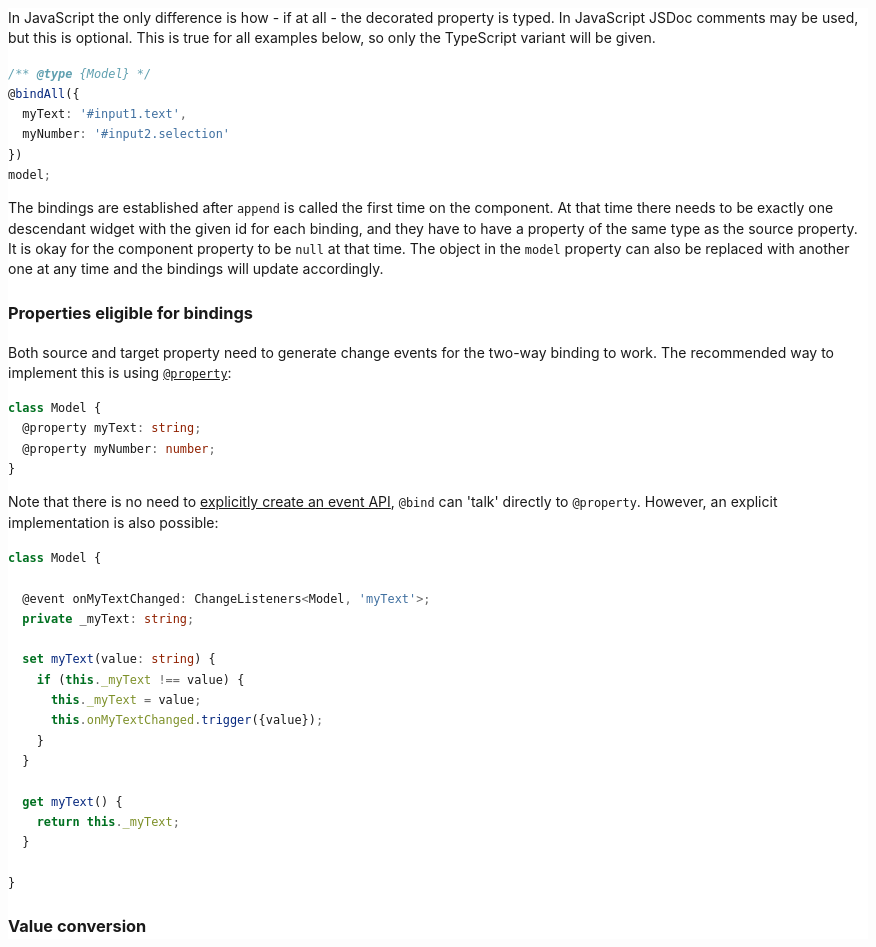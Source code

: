 In JavaScript the only difference is how - if at all - the decorated property is typed. In JavaScript JSDoc comments may be used, but this is optional. This is true for all examples below, so only the TypeScript variant will be given.

```ts
/** @type {Model} */
@bindAll({
  myText: '#input1.text',
  myNumber: '#input2.selection'
})
model;
```

The bindings are established after `append` is called the first time on the component. At that time there needs to be exactly one descendant widget with the given id for each binding, and they have to have a property of the same type as the source property. It is okay for the component property to be `null` at that time. The object in the `model` property can also be replaced with another one at any time and the bindings will update accordingly.

### Properties eligible for bindings

Both source and target property need to generate change events for the two-way binding to work. The recommended way to implement this is using [`@property`](./@property.md):

```ts
class Model {
  @property myText: string;
  @property myNumber: number;
}
```

Note that there is no need to [explicitly create an event API](./@event.md#event), `@bind` can 'talk' directly to `@property`. However, an explicit implementation is also possible:

```ts
class Model {

  @event onMyTextChanged: ChangeListeners<Model, 'myText'>;
  private _myText: string;

  set myText(value: string) {
    if (this._myText !== value) {
      this._myText = value;
      this.onMyTextChanged.trigger({value});
    }
  }

  get myText() {
    return this._myText;
  }

}
```

### Value conversion
